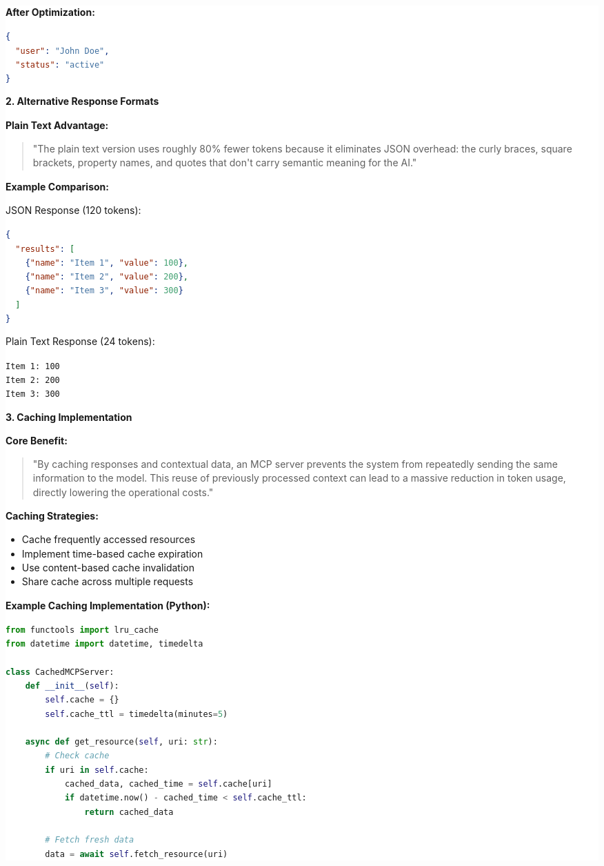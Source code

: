**After Optimization:**

```json
{
  "user": "John Doe",
  "status": "active"
}
```

**2. Alternative Response Formats**

**Plain Text Advantage:**
> "The plain text version uses roughly 80% fewer tokens because it eliminates JSON overhead: the curly braces, square brackets, property names, and quotes that don't carry semantic meaning for the AI."

**Example Comparison:**

JSON Response (120 tokens):
```json
{
  "results": [
    {"name": "Item 1", "value": 100},
    {"name": "Item 2", "value": 200},
    {"name": "Item 3", "value": 300}
  ]
}
```

Plain Text Response (24 tokens):
```
Item 1: 100
Item 2: 200
Item 3: 300
```

**3. Caching Implementation**

**Core Benefit:**
> "By caching responses and contextual data, an MCP server prevents the system from repeatedly sending the same information to the model. This reuse of previously processed context can lead to a massive reduction in token usage, directly lowering the operational costs."

**Caching Strategies:**
- Cache frequently accessed resources
- Implement time-based cache expiration
- Use content-based cache invalidation
- Share cache across multiple requests

**Example Caching Implementation (Python):**

```python
from functools import lru_cache
from datetime import datetime, timedelta

class CachedMCPServer:
    def __init__(self):
        self.cache = {}
        self.cache_ttl = timedelta(minutes=5)

    async def get_resource(self, uri: str):
        # Check cache
        if uri in self.cache:
            cached_data, cached_time = self.cache[uri]
            if datetime.now() - cached_time < self.cache_ttl:
                return cached_data

        # Fetch fresh data
        data = await self.fetch_resource(uri)

```